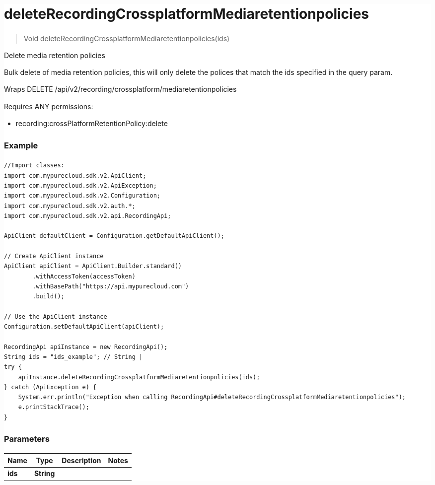 # **deleteRecordingCrossplatformMediaretentionpolicies**

> Void deleteRecordingCrossplatformMediaretentionpolicies(ids)

Delete media retention policies

Bulk delete of media retention policies, this will only delete the polices that match the ids specified in the query param.

Wraps DELETE /api/v2/recording/crossplatform/mediaretentionpolicies

Requires ANY permissions:

- recording:crossPlatformRetentionPolicy:delete

### Example

```{"language":"java"}
//Import classes:
import com.mypurecloud.sdk.v2.ApiClient;
import com.mypurecloud.sdk.v2.ApiException;
import com.mypurecloud.sdk.v2.Configuration;
import com.mypurecloud.sdk.v2.auth.*;
import com.mypurecloud.sdk.v2.api.RecordingApi;

ApiClient defaultClient = Configuration.getDefaultApiClient();

// Create ApiClient instance
ApiClient apiClient = ApiClient.Builder.standard()
		.withAccessToken(accessToken)
		.withBasePath("https://api.mypurecloud.com")
		.build();

// Use the ApiClient instance
Configuration.setDefaultApiClient(apiClient);

RecordingApi apiInstance = new RecordingApi();
String ids = "ids_example"; // String |
try {
    apiInstance.deleteRecordingCrossplatformMediaretentionpolicies(ids);
} catch (ApiException e) {
    System.err.println("Exception when calling RecordingApi#deleteRecordingCrossplatformMediaretentionpolicies");
    e.printStackTrace();
}
```

### Parameters

| Name    | Type       | Description | Notes |
| ------- | ---------- | ----------- | ----- |
| **ids** | **String** |             |
